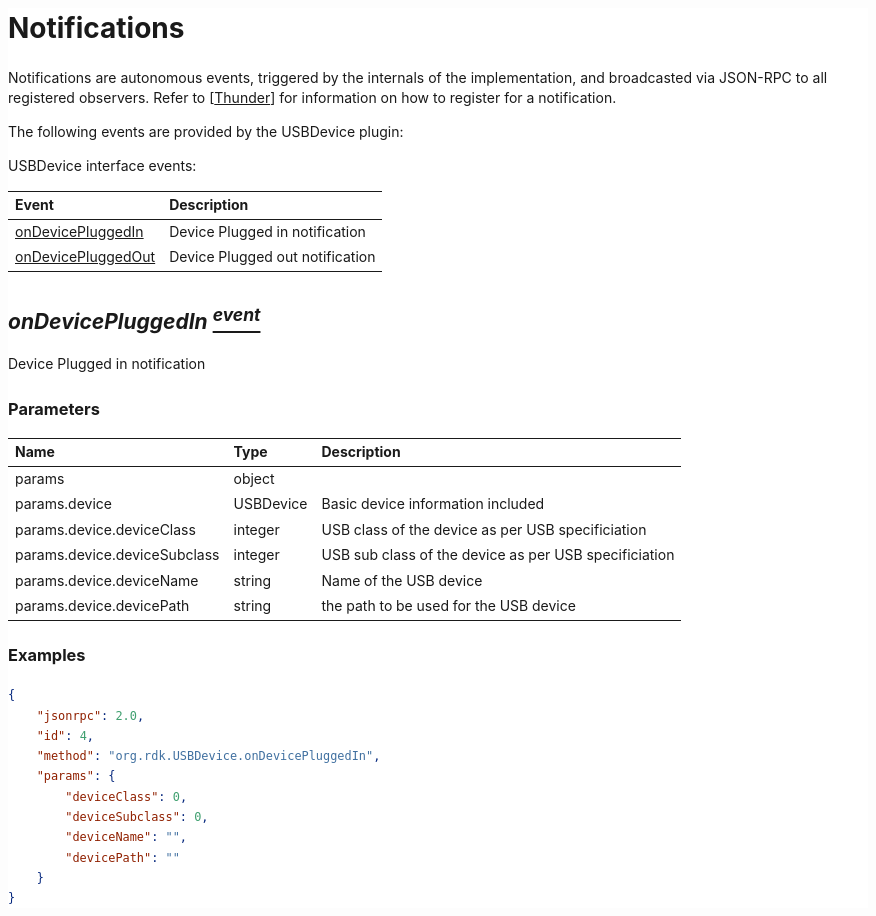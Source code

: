

<a id="head.Notifications"></a>
# Notifications

Notifications are autonomous events, triggered by the internals of the implementation, and broadcasted via JSON-RPC to all registered observers. Refer to [[Thunder](#ref.Thunder)] for information on how to register for a notification.

The following events are provided by the USBDevice plugin:

USBDevice interface events:

| Event | Description |
| :-------- | :-------- |
| [onDevicePluggedIn](#event.onDevicePluggedIn) | Device Plugged in notification |
| [onDevicePluggedOut](#event.onDevicePluggedOut) | Device Plugged out notification |

<a id="event.onDevicePluggedIn"></a>
## *onDevicePluggedIn [<sup>event</sup>](#head.Notifications)*

Device Plugged in notification

### Parameters
| Name | Type | Description |
| :-------- | :-------- | :-------- |
| params | object |  |
| params.device | USBDevice | Basic device information included |
| params.device.deviceClass | integer | USB class of the device as per USB specificiation |
| params.device.deviceSubclass | integer | USB sub class of the device as per USB specificiation |
| params.device.deviceName | string | Name of the USB device |
| params.device.devicePath | string | the path to be used for the USB device  |

### Examples

```json
{
    "jsonrpc": 2.0,
    "id": 4,
    "method": "org.rdk.USBDevice.onDevicePluggedIn",
    "params": {
        "deviceClass": 0,
        "deviceSubclass": 0,
        "deviceName": "",
        "devicePath": ""
    }
}
```
